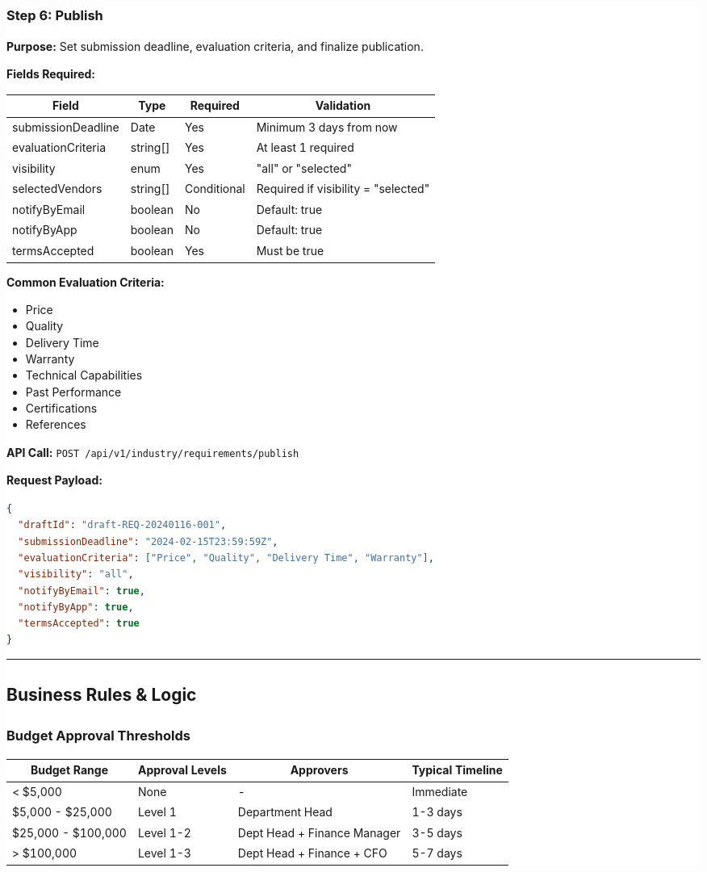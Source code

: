 ### Step 6: Publish

**Purpose:** Set submission deadline, evaluation criteria, and finalize publication.

**Fields Required:**

| Field | Type | Required | Validation |
|-------|------|----------|------------|
| submissionDeadline | Date | Yes | Minimum 3 days from now |
| evaluationCriteria | string[] | Yes | At least 1 required |
| visibility | enum | Yes | "all" or "selected" |
| selectedVendors | string[] | Conditional | Required if visibility = "selected" |
| notifyByEmail | boolean | No | Default: true |
| notifyByApp | boolean | No | Default: true |
| termsAccepted | boolean | Yes | Must be true |

**Common Evaluation Criteria:**
- Price
- Quality
- Delivery Time
- Warranty
- Technical Capabilities
- Past Performance
- Certifications
- References

**API Call:** `POST /api/v1/industry/requirements/publish`

**Request Payload:**
```json
{
  "draftId": "draft-REQ-20240116-001",
  "submissionDeadline": "2024-02-15T23:59:59Z",
  "evaluationCriteria": ["Price", "Quality", "Delivery Time", "Warranty"],
  "visibility": "all",
  "notifyByEmail": true,
  "notifyByApp": true,
  "termsAccepted": true
}
```

---

## Business Rules & Logic

### Budget Approval Thresholds

| Budget Range | Approval Levels | Approvers | Typical Timeline |
|--------------|-----------------|-----------|------------------|
| < $5,000 | None | - | Immediate |
| $5,000 - $25,000 | Level 1 | Department Head | 1-3 days |
| $25,000 - $100,000 | Level 1-2 | Dept Head + Finance Manager | 3-5 days |
| > $100,000 | Level 1-3 | Dept Head + Finance + CFO | 5-7 days |
